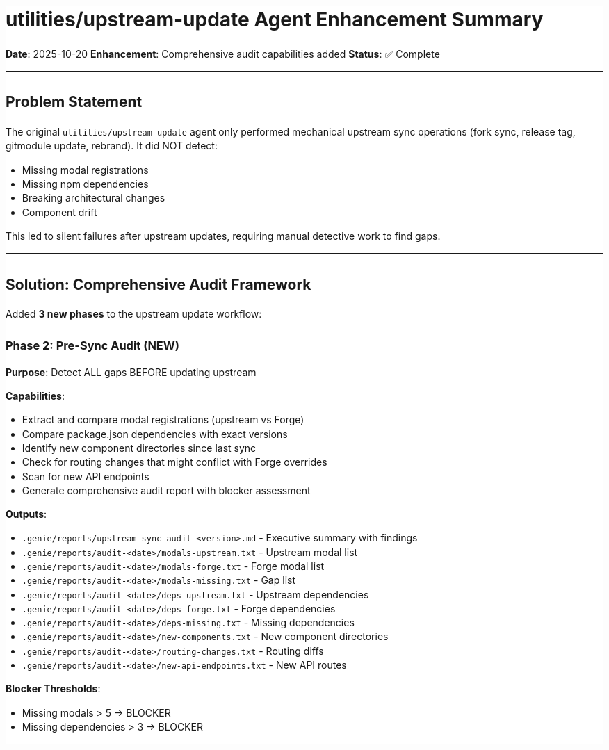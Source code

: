 # utilities/upstream-update Agent Enhancement Summary

**Date**: 2025-10-20
**Enhancement**: Comprehensive audit capabilities added
**Status**: ✅ Complete

---

## Problem Statement

The original `utilities/upstream-update` agent only performed mechanical upstream sync operations (fork sync, release tag, gitmodule update, rebrand). It did NOT detect:
- Missing modal registrations
- Missing npm dependencies
- Breaking architectural changes
- Component drift

This led to silent failures after upstream updates, requiring manual detective work to find gaps.

---

## Solution: Comprehensive Audit Framework

Added **3 new phases** to the upstream update workflow:

### Phase 2: Pre-Sync Audit (NEW)
**Purpose**: Detect ALL gaps BEFORE updating upstream

**Capabilities**:
- Extract and compare modal registrations (upstream vs Forge)
- Compare package.json dependencies with exact versions
- Identify new component directories since last sync
- Check for routing changes that might conflict with Forge overrides
- Scan for new API endpoints
- Generate comprehensive audit report with blocker assessment

**Outputs**:
- `.genie/reports/upstream-sync-audit-<version>.md` - Executive summary with findings
- `.genie/reports/audit-<date>/modals-upstream.txt` - Upstream modal list
- `.genie/reports/audit-<date>/modals-forge.txt` - Forge modal list
- `.genie/reports/audit-<date>/modals-missing.txt` - Gap list
- `.genie/reports/audit-<date>/deps-upstream.txt` - Upstream dependencies
- `.genie/reports/audit-<date>/deps-forge.txt` - Forge dependencies
- `.genie/reports/audit-<date>/deps-missing.txt` - Missing dependencies
- `.genie/reports/audit-<date>/new-components.txt` - New component directories
- `.genie/reports/audit-<date>/routing-changes.txt` - Routing diffs
- `.genie/reports/audit-<date>/new-api-endpoints.txt` - New API routes

**Blocker Thresholds**:
- Missing modals > 5 → BLOCKER
- Missing dependencies > 3 → BLOCKER

---